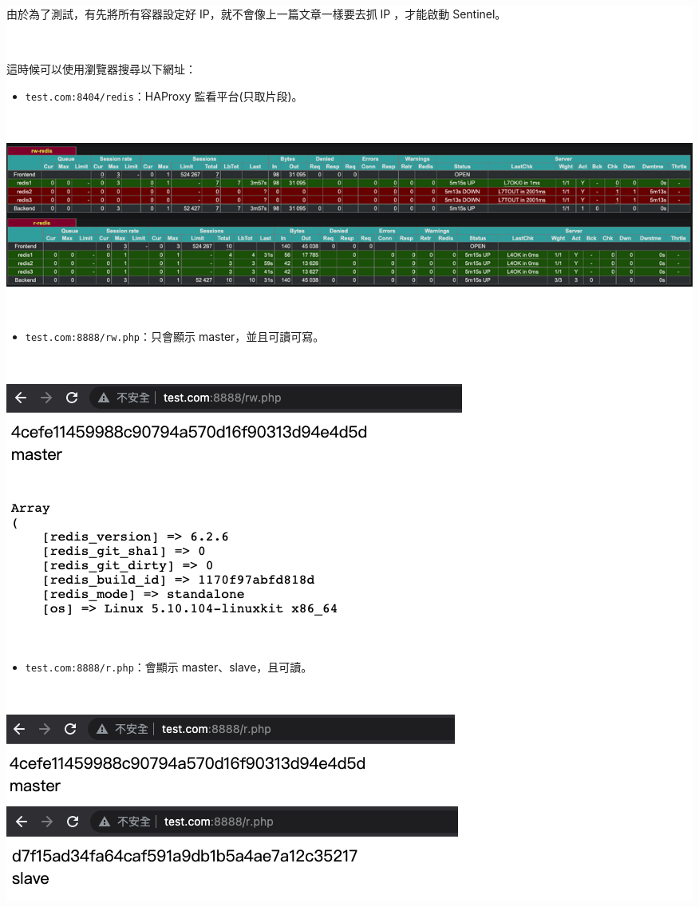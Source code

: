 由於為了測試，有先將所有容器設定好 IP，就不會像上一篇文章一樣要去抓 IP ，才能啟動 Sentinel。

<br>

這時候可以使用瀏覽器搜尋以下網址：
* `test.com:8404/redis`：HAProxy 監看平台(只取片段)。

<br>

![圖片](https://raw.githubusercontent.com/880831ian/docker-compose-redis-sentinel-haproxy/master/images/haproxy8404.png)

<br>

* `test.com:8888/rw.php`：只會顯示 master，並且可讀可寫。

<br>

![圖片](https://raw.githubusercontent.com/880831ian/docker-compose-redis-sentinel-haproxy/master/images/rw.png)

<br>

* `test.com:8888/r.php`：會顯示 master、slave，且可讀。

<br>

![圖片](https://raw.githubusercontent.com/880831ian/docker-compose-redis-sentinel-haproxy/master/images/r1.png)
![圖片](https://raw.githubusercontent.com/880831ian/docker-compose-redis-sentinel-haproxy/master/images/r3.png)